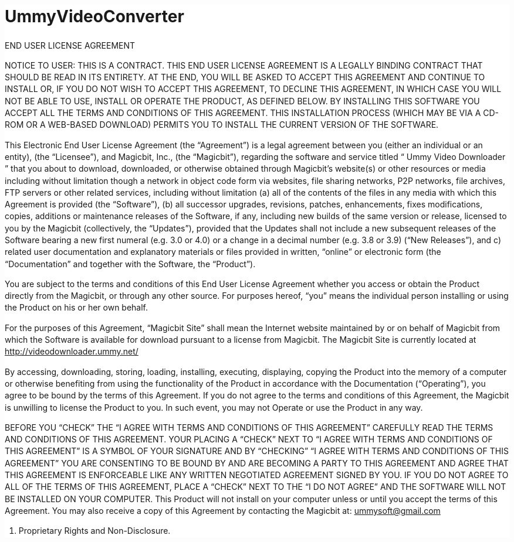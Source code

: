 # UmmyVideoConverter
END USER LICENSE AGREEMENT

NOTICE TO USER:
THIS IS A CONTRACT.  THIS END USER LICENSE AGREEMENT IS A LEGALLY BINDING CONTRACT THAT SHOULD BE READ IN ITS ENTIRETY. AT THE END, YOU WILL BE ASKED TO ACCEPT THIS AGREEMENT AND CONTINUE TO INSTALL OR, IF YOU DO NOT WISH TO ACCEPT THIS AGREEMENT, TO DECLINE THIS AGREEMENT, IN WHICH CASE YOU WILL NOT BE ABLE TO USE, INSTALL OR OPERATE THE PRODUCT, AS DEFINED BELOW.  BY INSTALLING THIS SOFTWARE YOU ACCEPT ALL THE TERMS AND CONDITIONS OF THIS AGREEMENT.  THIS INSTALLATION PROCESS (WHICH MAY BE VIA A CD-ROM OR A WEB-BASED DOWNLOAD) PERMITS YOU TO INSTALL THE CURRENT VERSION OF THE SOFTWARE. 

This Electronic End User License Agreement (the “Agreement”) is a legal agreement between you (either an individual or an entity), (the “Licensee”), and Magicbit, Inc., (the “Magicbit”), regarding the software and service titled “ Ummy Video Downloader ” that you about to download, downloaded, or otherwise obtained through Magicbit’s website(s) or other resources or media including without limitation  though a network in object code form via websites, file sharing networks, P2P networks, file archives, FTP servers or other related services, including without limitation (a) all of the contents of the files in any media with which this Agreement is provided (the “Software”),  (b) all successor upgrades, revisions, patches, enhancements, fixes modifications, copies, additions or maintenance releases of the Software, if any, including new builds of the same version or release, licensed to you by the Magicbit (collectively, the “Updates”), provided that the Updates shall not include a new subsequent releases of the Software bearing a new first numeral (e.g. 3.0 or 4.0) or a change in a decimal number (e.g. 3.8 or 3.9) (“New Releases”), and c) related user documentation and explanatory materials or files provided in written, “online” or electronic form (the “Documentation” and together with the Software, the “Product”).  

You are subject to the terms and conditions of this End User License Agreement whether you access or obtain the Product directly from the Magicbit, or through any other source.   For purposes hereof, “you” means the individual person installing or using the Product on his or her own behalf.

For the purposes of this Agreement, “Magicbit Site” shall mean the Internet website maintained by or on behalf of Magicbit from which the Software is available for download pursuant to a license from Magicbit.  The Magicbit Site is currently located at http://videodownloader.ummy.net/

By accessing, downloading, storing, loading, installing, executing, displaying, copying the Product into the memory of a computer or otherwise benefiting from using the functionality of the Product in accordance with the Documentation (“Operating”), you agree to be bound by the terms of this Agreement.  If you do not agree to the terms and conditions of this Agreement, the Magicbit is unwilling to license the Product to you.  In such event, you may not Operate or use the Product in any way.
 
BEFORE YOU “CHECK” THE “I AGREE WITH TERMS AND CONDITIONS OF THIS AGREEMENT” CAREFULLY READ THE TERMS AND CONDITIONS OF THIS AGREEMENT. YOUR PLACING A “CHECK” NEXT TO “I AGREE WITH TERMS AND CONDITIONS OF THIS AGREEMENT” IS A SYMBOL OF YOUR SIGNATURE AND BY “CHECKING” “I AGREE WITH TERMS AND CONDITIONS OF THIS AGREEMENT” YOU ARE CONSENTING TO BE BOUND BY AND ARE BECOMING A PARTY TO THIS AGREEMENT AND AGREE THAT THIS AGREEMENT IS ENFORCEABLE LIKE ANY WRITTEN NEGOTIATED AGREEMENT SIGNED BY YOU.  IF YOU DO NOT AGREE TO ALL OF THE TERMS OF THIS AGREEMENT, PLACE A “CHECK” NEXT TO THE “I DO NOT AGREE” AND THE SOFTWARE WILL NOT BE INSTALLED ON YOUR COMPUTER.  This Product will not install on your computer unless or until you accept the terms of this Agreement.  You may also receive a copy of this Agreement by contacting the Magicbit at: ummysoft@gmail.com
 
1.	Proprietary Rights and Non-Disclosure.